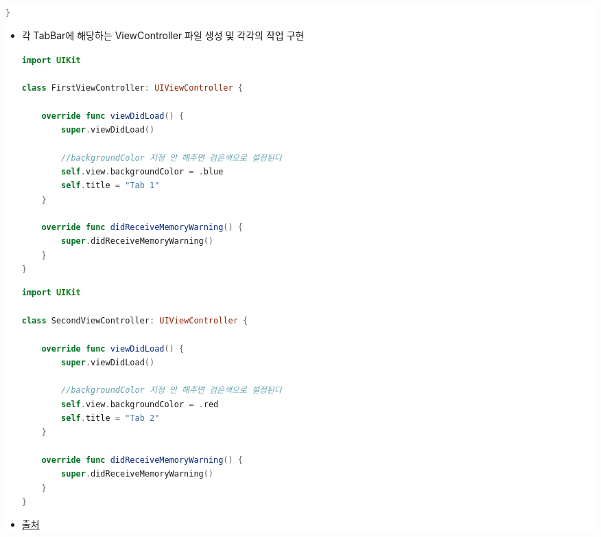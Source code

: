   ```swift
  }
  ```

- 각 TabBar에 해당하는 ViewController 파일 생성 및 각각의 작업 구현

  ```swift
  import UIKit
  
  class FirstViewController: UIViewController {
  
      override func viewDidLoad() {
          super.viewDidLoad()
          
          //backgroundColor 지정 안 해주면 검은색으로 설정된다
          self.view.backgroundColor = .blue
          self.title = "Tab 1"
      }
      
      override func didReceiveMemoryWarning() {
          super.didReceiveMemoryWarning()
      }
  }
  ```

  ```swift
  import UIKit
  
  class SecondViewController: UIViewController {
  
      override func viewDidLoad() {
          super.viewDidLoad()
  
          //backgroundColor 지정 안 해주면 검은색으로 설정된다
          self.view.backgroundColor = .red
          self.title = "Tab 2"
      }
      
      override func didReceiveMemoryWarning() {
          super.didReceiveMemoryWarning()
      }
  }
  ```

- [출처](http://swiftdeveloperblog.com/code-examples/create-uitabbarcontroller-programmatically/)


